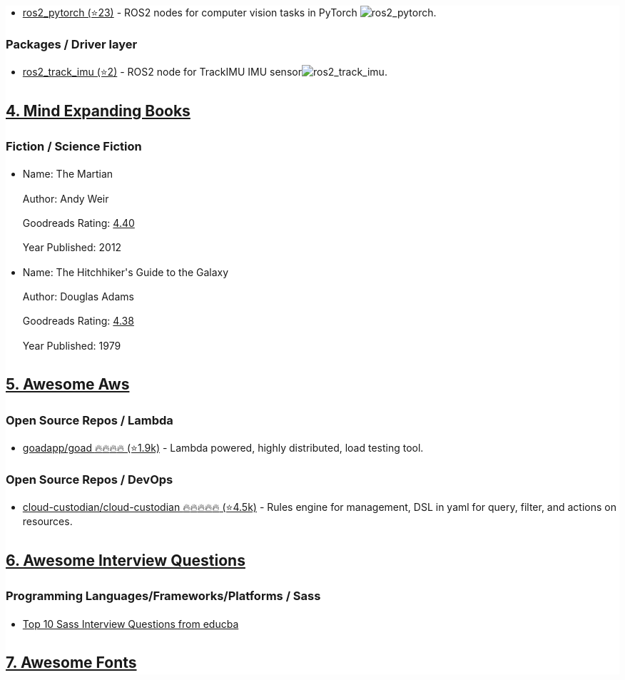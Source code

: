 *   [ros2\_pytorch (⭐23)](https://github.com/klintan/ros2_pytorch) - ROS2 nodes for computer vision tasks in PyTorch ![ros2\_pytorch](https://img.shields.io/github/stars/klintan/ros2_pytorch.svg).

### Packages / Driver layer

*   [ros2\_track\_imu (⭐2)](https://github.com/klintan/ros2_track_imu) - ROS2 node for TrackIMU IMU sensor![ros2\_track\_imu](https://img.shields.io/github/stars/klintan/ros2_track_imu.svg).

## [4. Mind Expanding Books](/content/hackerkid/Mind-Expanding-Books/README.md)

### Fiction / Science Fiction

- Name: The Martian

  Author: Andy Weir

  Goodreads Rating: [4.40](https://www.goodreads.com/book/show/18007564-the-martian)

  Year Published: 2012


- Name: The Hitchhiker's Guide to the Galaxy

  Author: Douglas Adams

  Goodreads Rating: [4.38](http://www.goodreads.com/book/show/11.The_Hitchhiker_s_Guide_to_the_Galaxy)

  Year Published: 1979



## [5. Awesome Aws](/content/donnemartin/awesome-aws/README.md)

### Open Source Repos / Lambda

*   [goadapp/goad :fire::fire::fire::fire: (⭐1.9k)](https://github.com/goadapp/goad) - Lambda powered, highly distributed, load testing tool.

### Open Source Repos / DevOps

*   [cloud-custodian/cloud-custodian :fire::fire::fire::fire::fire: (⭐4.5k)](https://github.com/cloud-custodian/cloud-custodian) - Rules engine for management, DSL in yaml for query, filter, and actions on resources.

## [6. Awesome Interview Questions](/content/DopplerHQ/awesome-interview-questions/README.md)

### Programming Languages/Frameworks/Platforms / Sass

*   [Top 10 Sass Interview Questions from educba](https://www.educba.com/sass-interview-questions/)

## [7. Awesome Fonts](/content/brabadu/awesome-fonts/README.md)

